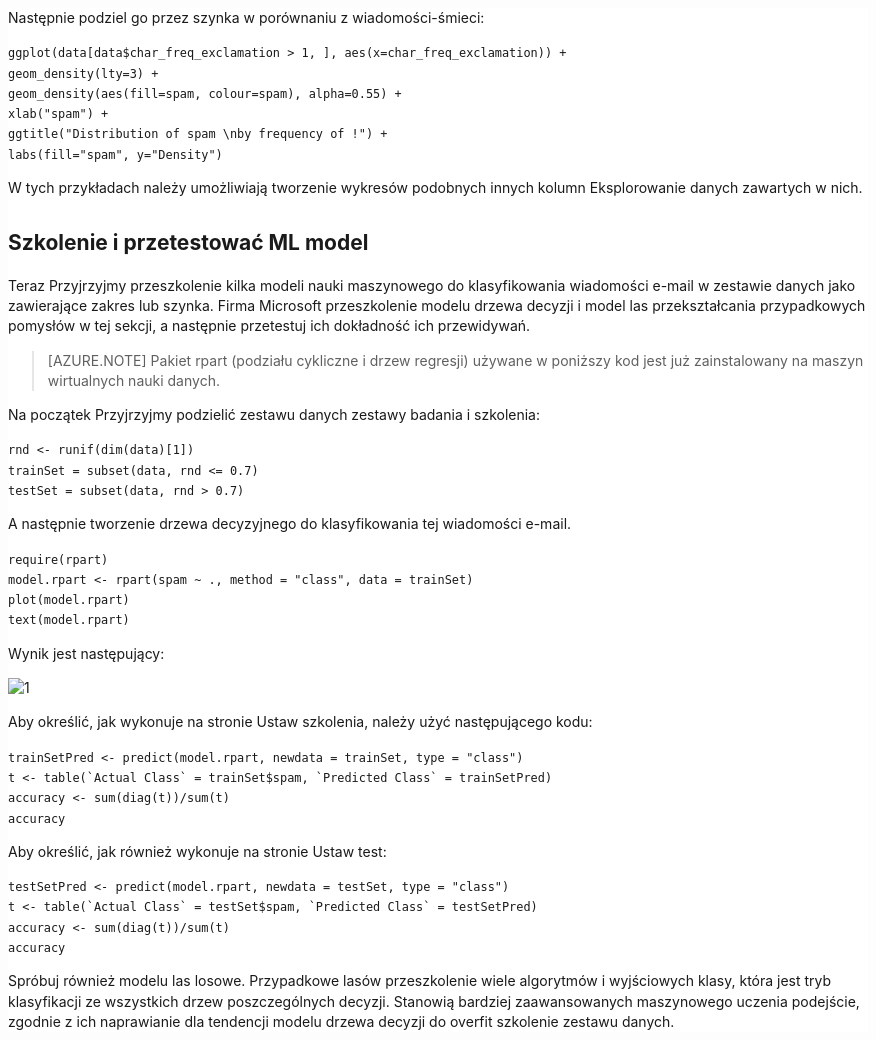 Następnie podziel go przez szynka w porównaniu z wiadomości-śmieci:

    ggplot(data[data$char_freq_exclamation > 1, ], aes(x=char_freq_exclamation)) +
    geom_density(lty=3) +
    geom_density(aes(fill=spam, colour=spam), alpha=0.55) +
    xlab("spam") +
    ggtitle("Distribution of spam \nby frequency of !") +
    labs(fill="spam", y="Density")

W tych przykładach należy umożliwiają tworzenie wykresów podobnych innych kolumn Eksplorowanie danych zawartych w nich.


## <a name="train-and-test-an-ml-model"></a>Szkolenie i przetestować ML model

Teraz Przyjrzyjmy przeszkolenie kilka modeli nauki maszynowego do klasyfikowania wiadomości e-mail w zestawie danych jako zawierające zakres lub szynka. Firma Microsoft przeszkolenie modelu drzewa decyzji i model las przekształcania przypadkowych pomysłów w tej sekcji, a następnie przetestuj ich dokładność ich przewidywań. 

>[AZURE.NOTE] Pakiet rpart (podziału cykliczne i drzew regresji) używane w poniższy kod jest już zainstalowany na maszyn wirtualnych nauki danych.


Na początek Przyjrzyjmy podzielić zestawu danych zestawy badania i szkolenia:

    rnd <- runif(dim(data)[1])
    trainSet = subset(data, rnd <= 0.7)
    testSet = subset(data, rnd > 0.7)

A następnie tworzenie drzewa decyzyjnego do klasyfikowania tej wiadomości e-mail.

    require(rpart)
    model.rpart <- rpart(spam ~ ., method = "class", data = trainSet)
    plot(model.rpart)
    text(model.rpart)

Wynik jest następujący:

![1](./media/machine-learning-data-science-linux-dsvm-walkthrough/decision-tree.png)

Aby określić, jak wykonuje na stronie Ustaw szkolenia, należy użyć następującego kodu:

    trainSetPred <- predict(model.rpart, newdata = trainSet, type = "class")
    t <- table(`Actual Class` = trainSet$spam, `Predicted Class` = trainSetPred)
    accuracy <- sum(diag(t))/sum(t)
    accuracy

Aby określić, jak również wykonuje na stronie Ustaw test:

    testSetPred <- predict(model.rpart, newdata = testSet, type = "class")
    t <- table(`Actual Class` = testSet$spam, `Predicted Class` = testSetPred)
    accuracy <- sum(diag(t))/sum(t)
    accuracy

Spróbuj również modelu las losowe. Przypadkowe lasów przeszkolenie wiele algorytmów i wyjściowych klasy, która jest tryb klasyfikacji ze wszystkich drzew poszczególnych decyzji. Stanowią bardziej zaawansowanych maszynowego uczenia podejście, zgodnie z ich naprawianie dla tendencji modelu drzewa decyzji do overfit szkolenie zestawu danych. 
